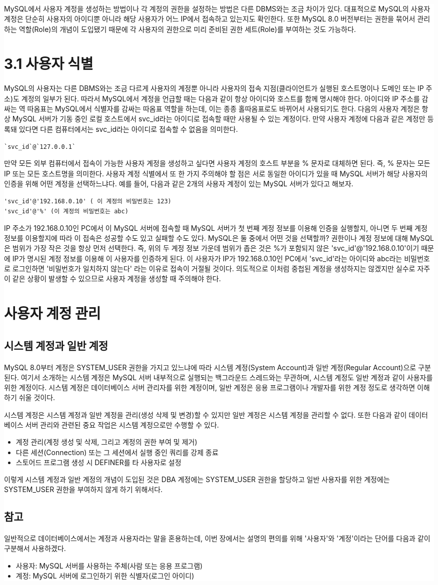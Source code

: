 MySQL에서 사용자 계정을 생성하는 방법이나 각 계정의 권한을 설정하는 방법은 다른 DBMS와는 조금 차이가 있다. 대표적으로 MySQL의 사용자 계정은 단순히 사용자의 아이디뿐 아니라 해당 사용자가 어느 IP에서 접속하고 있는지도 확인한다. 또한 MySQL 8.0 버전부터는 권한을 묶어서 관리하는 역할(Role)의 개념이 도입됐기 때문에 각 사용자의 권한으로 미리 준비된 권한 세트(Role)를 부여하는 것도 가능하다.

# 3.1 사용자 식별

MySQL의 사용자는 다른 DBMS와는 조금 다르게 사용자의 계정뿐 아니라 사용자의 접속 지점(클라이언트가 실행된 호스트명이나 도메인 또는 IP 주소)도 계정의 일부가 된다. 따라서 MySQL에서 계정을 언급할 때는 다음과 같이 항상 아이디와 호스트를 함께 명시해야 한다. 아이디와 IP 주소를 감싸는 역 따옴표는 MySQL에서 식별자를 감싸는 따옴표 역할을 하는데, 이는 종종 홀따옴표로도 바뀌어서 사용되기도 한다. 다음의 사용자 계정은 항상 MySQL 서버가 기동 중인 로컬 호스트에서 svc_id라는 아이디로 접속할 때만 사용될 수 있는 계정이다. 만약 사용자 계정에 다음과 같은 계정만 등록돼 있다면 다른 컴퓨터에서는 svc_id라는 아이디로 접속할 수 없음을 의미한다.
```
`svc_id`@`127.0.0.1`
```

만약 모든 외부 컴퓨터에서 접속이 가능한 사용자 계정을 생성하고 싶다면 사용자 계정의 호스트 부분을 % 문자로 대체하면 된다. 즉, % 문자는 모든 IP 또는 모든 호스트명을 의미한다. 사용자 계정 식별에서 또 한 가지 주의해야 할 점은 서로 동일한 아이디가 있을 때 MySQL 서버가 해당 사용자의 인증을 위해 어떤 계정을 선택하느냐다. 예를 들어, 다음과 같은 2개의 사용자 계정이 있는 MySQL 서버가 있다고 해보자.

```
'svc_id'@'192.168.0.10' ( 이 계정의 비밀번호는 123)
'svc_id'@'%' (이 계정의 비밀번호는 abc)
```

IP 주소가 192.168.0.10인 PC에서 이 MySQL 서버에 접속할 때 MySQL 서버가 첫 번째 계정 정보를 이용해 인증을 실행할지, 아니면 두 번째 계정 정보를 이용할지에 따라 이 접속은 성공할 수도 있고 실패할 수도 있다. MySQL은 둘 중에서 어떤 것을 선택할까? 권한이나 계정 정보에 대해 MySQL은 범위가 가장 작은 것을 항상 먼저 선택한다. 즉, 위의 두 계정 정보 가운데 범위가 좁은 것은 %가 포함되지 않은 'svc_id'@'192.168.0.10'이기 때문에 IP가 명시된 계정 정보를 이용해 이 사용자를 인증하게 된다. 이 사용자가 IP가 192.168.0.10인 PC에서 'svc_id'라는 아이디와 abc라는 비밀번호로 로그인하면 '비밀번호가 일치하지 않는다' 라는 이유로 접속이 거절될 것이다. 의도적으로 이처럼 중첩된 계정을 생성하지는 않겠지만 실수로 자주 이 같은 상황이 발생할 수 있으므로 사용자 계정을 생성할 때 주의해야 한다.

# 사용자 계정 관리

## 시스템 계정과 일반 계정

MySQL 8.0부터 계정은 SYSTEM_USER 권한을 가지고 있느냐에 따라 시스템 계정(System Account)과 일반 계정(Regular Account)으로 구분된다. 여기서 소개하는 시스템 계정은 MySQL 서버 내부적으로 실행되는 백그라운드 스레드와는 무관하며, 시스템 계정도 일반 계정과 같이 사용자를 위한 계정이다. 시스템 계정은 데이터베이스 서버 관리자를 위한 계정이며, 일반 계정은 응용 프로그램이나 개발자를 위한 계정 정도로 생각하면 이해하기 쉬울 것이다. 

시스템 계정은 시스템 계정과 일반 계정을 관리(생성 삭제 및 변경)할 수 있지만 일반 계정은 시스템 계정을 관리할 수 없다. 또한 다음과 같이 데이터베이스 서버 관리와 관련된 중요 작업은 시스템 계정으로만 수행할 수 있다.

- 계정 관리(계정 생성 및 삭제, 그리고 계정의 권한 부여 및 제거)
- 다른 세션(Connection) 또는 그 세션에서 실행 중인 쿼리를 강제 종료
- 스토어드 프로그램 생성 시 DEFINER를 타 사용자로 설정

이렇게 시스템 계정과 일반 계정의 개념이 도입된 것은 DBA 계정에는 SYSTEM_USER 권한을 할당하고 일반 사용자를 위한 계정에는 SYSTEM_USER 권한을 부여하지 않게 하기 위해서다.

## 참고

일반적으로 데이터베이스에서는 계정과 사용자라는 말을 혼용하는데, 이번 장에서는 설명의 편의를 위해 '사용자'와 '계정'이라는 단어를 다음과 같이 구분해서 사용하겠다.

- 사용자: MySQL 서버를 사용하는 주체(사람 또는 응용 프로그램)
- 계정: MySQL 서버에 로그인하기 위한 식별자(로그인 아이디)
